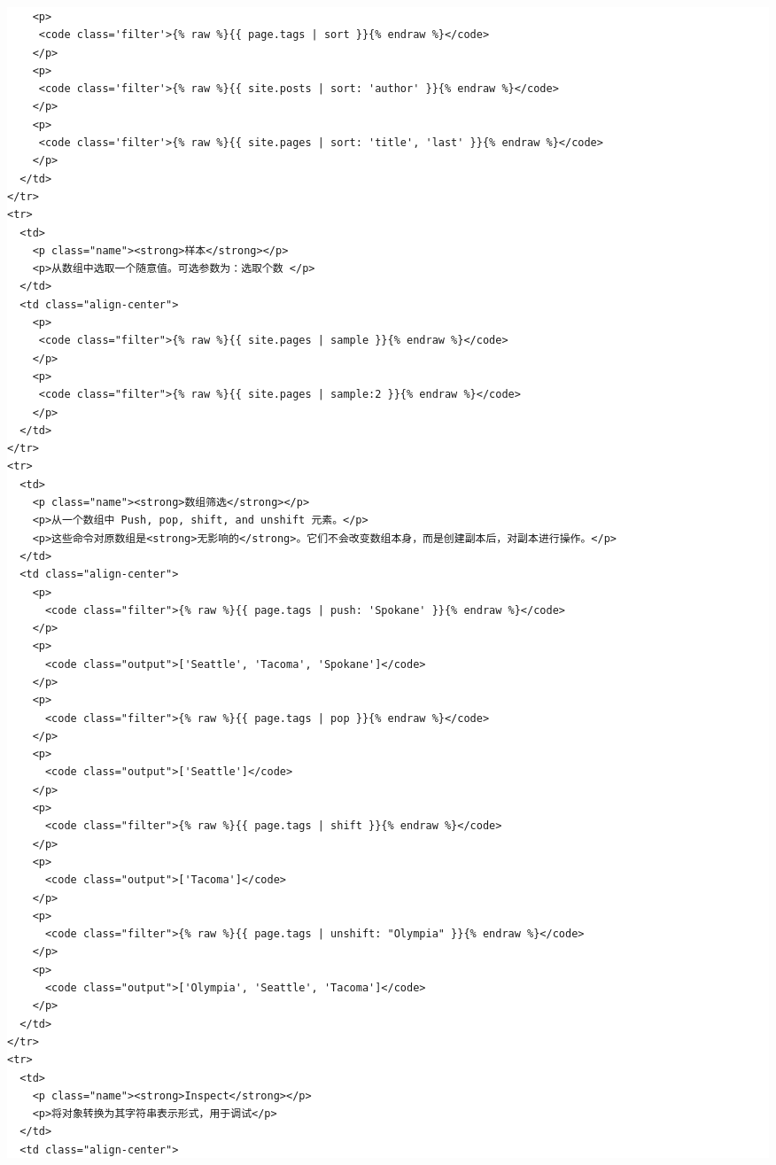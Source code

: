         <p>
         <code class='filter'>{% raw %}{{ page.tags | sort }}{% endraw %}</code>
        </p>
        <p>
         <code class='filter'>{% raw %}{{ site.posts | sort: 'author' }}{% endraw %}</code>
        </p>
        <p>
         <code class='filter'>{% raw %}{{ site.pages | sort: 'title', 'last' }}{% endraw %}</code>
        </p>
      </td>
    </tr>
    <tr>
      <td>
        <p class="name"><strong>样本</strong></p>
        <p>从数组中选取一个随意值。可选参数为：选取个数 </p>
      </td>
      <td class="align-center">
        <p>
         <code class="filter">{% raw %}{{ site.pages | sample }}{% endraw %}</code>
        </p>
        <p>
         <code class="filter">{% raw %}{{ site.pages | sample:2 }}{% endraw %}</code>
        </p>
      </td>
    </tr>
    <tr>
      <td>
        <p class="name"><strong>数组筛选</strong></p>
        <p>从一个数组中 Push, pop, shift, and unshift 元素。</p>
        <p>这些命令对原数组是<strong>无影响的</strong>。它们不会改变数组本身，而是创建副本后，对副本进行操作。</p>
      </td>
      <td class="align-center">
        <p>
          <code class="filter">{% raw %}{{ page.tags | push: 'Spokane' }}{% endraw %}</code>
        </p>
        <p>
          <code class="output">['Seattle', 'Tacoma', 'Spokane']</code>
        </p>
        <p>
          <code class="filter">{% raw %}{{ page.tags | pop }}{% endraw %}</code>
        </p>
        <p>
          <code class="output">['Seattle']</code>
        </p>
        <p>
          <code class="filter">{% raw %}{{ page.tags | shift }}{% endraw %}</code>
        </p>
        <p>
          <code class="output">['Tacoma']</code>
        </p>
        <p>
          <code class="filter">{% raw %}{{ page.tags | unshift: "Olympia" }}{% endraw %}</code>
        </p>
        <p>
          <code class="output">['Olympia', 'Seattle', 'Tacoma']</code>
        </p>
      </td>
    </tr>
    <tr>
      <td>
        <p class="name"><strong>Inspect</strong></p>
        <p>将对象转换为其字符串表示形式，用于调试</p>
      </td>
      <td class="align-center">